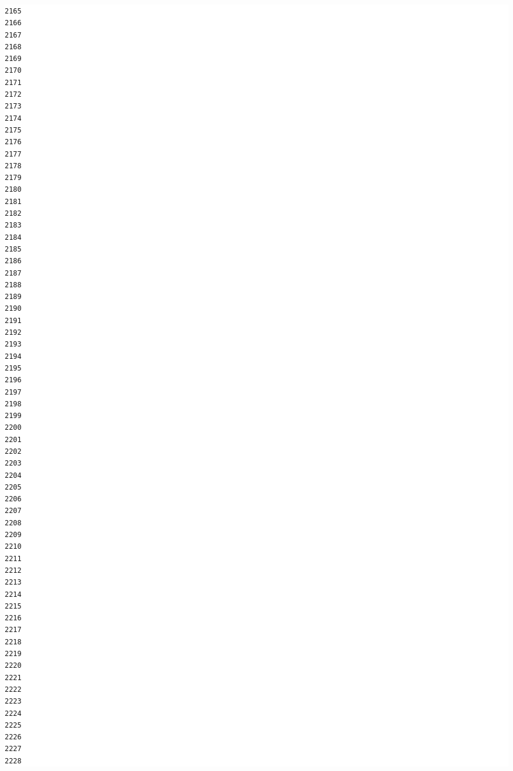     2165
    2166
    2167
    2168
    2169
    2170
    2171
    2172
    2173
    2174
    2175
    2176
    2177
    2178
    2179
    2180
    2181
    2182
    2183
    2184
    2185
    2186
    2187
    2188
    2189
    2190
    2191
    2192
    2193
    2194
    2195
    2196
    2197
    2198
    2199
    2200
    2201
    2202
    2203
    2204
    2205
    2206
    2207
    2208
    2209
    2210
    2211
    2212
    2213
    2214
    2215
    2216
    2217
    2218
    2219
    2220
    2221
    2222
    2223
    2224
    2225
    2226
    2227
    2228
